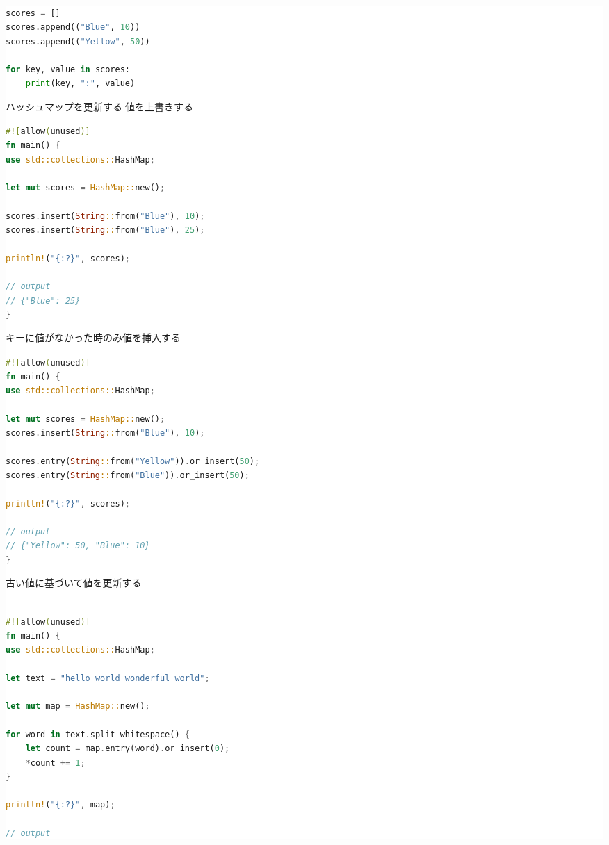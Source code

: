 ```python
scores = []
scores.append(("Blue", 10))
scores.append(("Yellow", 50))

for key, value in scores:
    print(key, ":", value)
```

ハッシュマップを更新する
値を上書きする
```Rust
#![allow(unused)]
fn main() {
use std::collections::HashMap;

let mut scores = HashMap::new();

scores.insert(String::from("Blue"), 10);
scores.insert(String::from("Blue"), 25);

println!("{:?}", scores);

// output
// {"Blue": 25}
}
```
キーに値がなかった時のみ値を挿入する
```Rust
#![allow(unused)]
fn main() {
use std::collections::HashMap;

let mut scores = HashMap::new();
scores.insert(String::from("Blue"), 10);

scores.entry(String::from("Yellow")).or_insert(50);
scores.entry(String::from("Blue")).or_insert(50);

println!("{:?}", scores);

// output
// {"Yellow": 50, "Blue": 10}
}

```
古い値に基づいて値を更新する
```Rust

#![allow(unused)]
fn main() {
use std::collections::HashMap;

let text = "hello world wonderful world";

let mut map = HashMap::new();

for word in text.split_whitespace() {
    let count = map.entry(word).or_insert(0);
    *count += 1;
}

println!("{:?}", map);

// output
```
